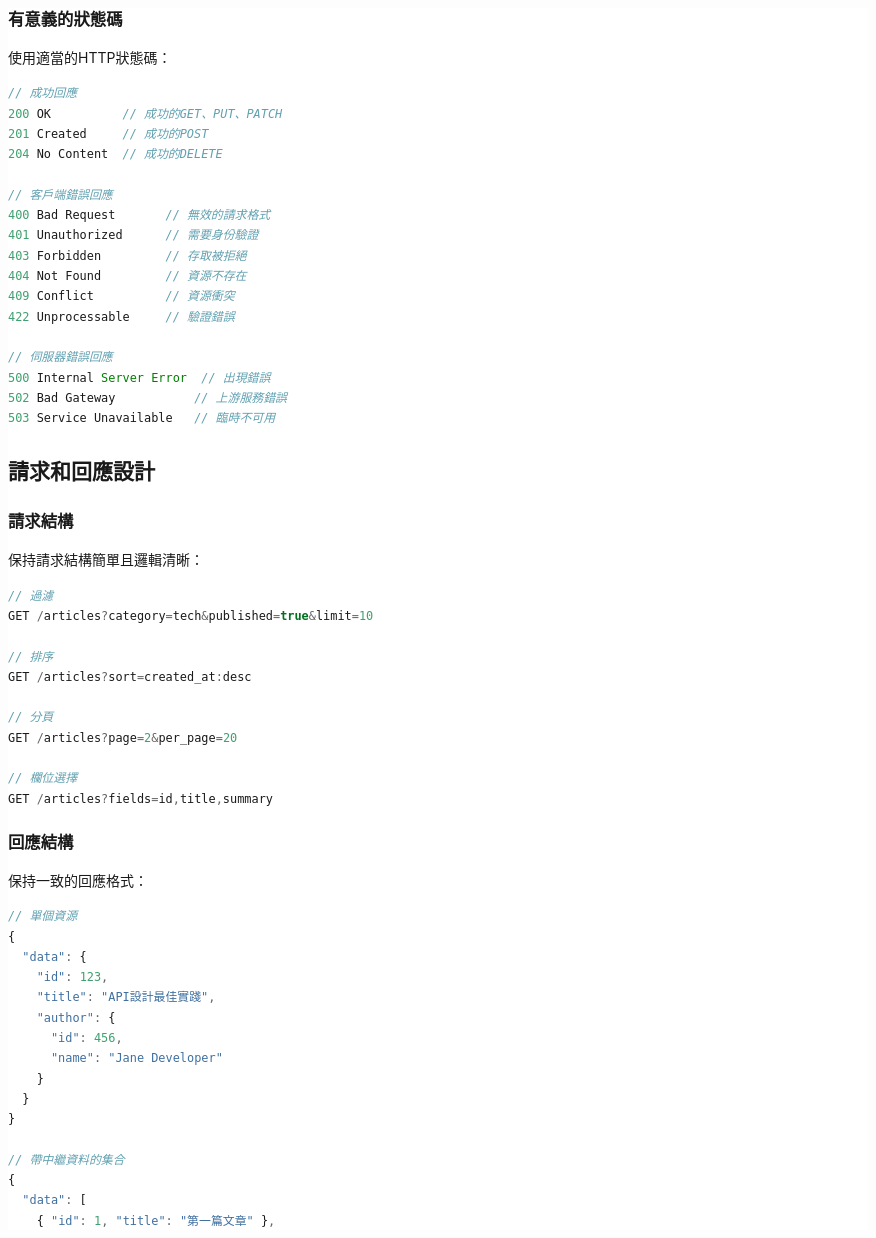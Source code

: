 ### 有意義的狀態碼

使用適當的HTTP狀態碼：

```javascript
// 成功回應
200 OK          // 成功的GET、PUT、PATCH
201 Created     // 成功的POST
204 No Content  // 成功的DELETE

// 客戶端錯誤回應
400 Bad Request       // 無效的請求格式
401 Unauthorized      // 需要身份驗證
403 Forbidden         // 存取被拒絕
404 Not Found         // 資源不存在
409 Conflict          // 資源衝突
422 Unprocessable     // 驗證錯誤

// 伺服器錯誤回應
500 Internal Server Error  // 出現錯誤
502 Bad Gateway           // 上游服務錯誤
503 Service Unavailable   // 臨時不可用
```

## 請求和回應設計

### 請求結構

保持請求結構簡單且邏輯清晰：

```javascript
// 過濾
GET /articles?category=tech&published=true&limit=10

// 排序
GET /articles?sort=created_at:desc

// 分頁
GET /articles?page=2&per_page=20

// 欄位選擇
GET /articles?fields=id,title,summary
```

### 回應結構

保持一致的回應格式：

```javascript
// 單個資源
{
  "data": {
    "id": 123,
    "title": "API設計最佳實踐",
    "author": {
      "id": 456,
      "name": "Jane Developer"
    }
  }
}

// 帶中繼資料的集合
{
  "data": [
    { "id": 1, "title": "第一篇文章" },
```